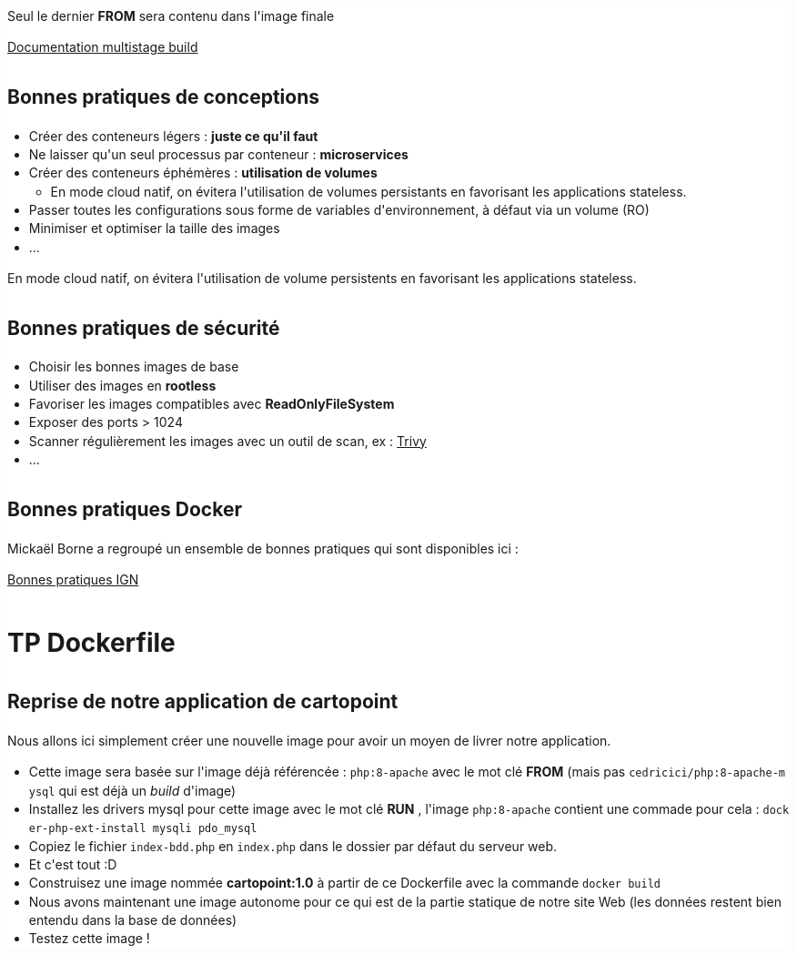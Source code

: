 Seul le dernier **FROM** sera contenu dans l'image finale

[Documentation multistage build](https://docs.docker.com/develop/develop-images/multistage-build/)

## Bonnes pratiques de conceptions ##

* Créer des conteneurs légers : **juste ce qu'il faut**
* Ne laisser qu'un seul processus par conteneur : **microservices**
* Créer des conteneurs éphémères : **utilisation de volumes**
  * En mode cloud natif, on évitera l'utilisation de volumes persistants en favorisant les applications stateless.
* Passer toutes les configurations sous forme de variables d'environnement, à défaut via un volume (RO)
* Minimiser et optimiser la taille des images
* ...
  
<aside class="notes" >

En mode cloud natif, on évitera l'utilisation de volume persistents en favorisant les applications stateless.

</aside>

## Bonnes pratiques de sécurité ##

* Choisir les bonnes images de base
* Utiliser des images en **rootless**
* Favoriser les images compatibles avec **ReadOnlyFileSystem**
* Exposer des ports > 1024
* Scanner régulièrement les images avec un outil de scan, ex : [Trivy](https://trivy.dev/latest/getting-started/)
* ...
  
## Bonnes pratiques Docker ##

Mickaël Borne a regroupé un ensemble de bonnes pratiques qui sont disponibles ici :

[Bonnes pratiques IGN](https://mborne.github.io/cours-devops/annexe/docker/bonnes-pratiques.html#les-bonnes-pratiques-classiques)

# TP Dockerfile #

## Reprise de notre application de cartopoint ##

Nous allons ici simplement créer une nouvelle image pour avoir un moyen de livrer notre application.

* Cette image sera basée sur l'image déjà référencée : `php:8-apache` avec le mot clé **FROM** (mais pas `cedricici/php:8-apache-mysql` qui est déjà un *build* d'image)
* Installez les drivers mysql pour cette image avec le mot clé **RUN** , l'image `php:8-apache` contient une commade pour cela : `docker-php-ext-install mysqli pdo_mysql`
* Copiez le fichier `index-bdd.php` en `index.php` dans le dossier par défaut du serveur web.
* Et c'est tout :D
* Construisez une image nommée **cartopoint:1.0** à partir de ce Dockerfile avec la commande `docker build`
* Nous avons maintenant une image autonome pour ce qui est de la partie statique de notre site Web (les données restent bien entendu dans la base de données)
* Testez cette image !

